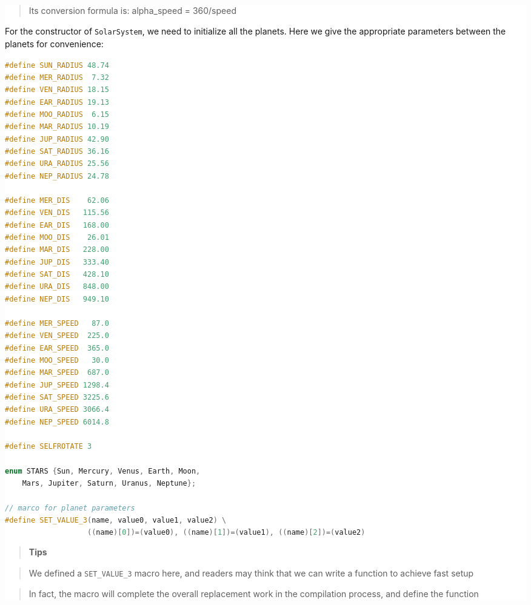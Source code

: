 > Its conversion formula is: alpha_speed = 360/speed

For the constructor of `SolarSystem`, we need to initialize all the planets. Here we give the appropriate parameters between the planets for convenience:

```cpp
#define SUN_RADIUS 48.74
#define MER_RADIUS  7.32
#define VEN_RADIUS 18.15
#define EAR_RADIUS 19.13
#define MOO_RADIUS  6.15
#define MAR_RADIUS 10.19
#define JUP_RADIUS 42.90
#define SAT_RADIUS 36.16
#define URA_RADIUS 25.56
#define NEP_RADIUS 24.78

#define MER_DIS    62.06
#define VEN_DIS   115.56
#define EAR_DIS   168.00
#define MOO_DIS    26.01
#define MAR_DIS   228.00
#define JUP_DIS   333.40
#define SAT_DIS   428.10
#define URA_DIS   848.00
#define NEP_DIS   949.10

#define MER_SPEED   87.0
#define VEN_SPEED  225.0
#define EAR_SPEED  365.0
#define MOO_SPEED   30.0
#define MAR_SPEED  687.0
#define JUP_SPEED 1298.4
#define SAT_SPEED 3225.6
#define URA_SPEED 3066.4
#define NEP_SPEED 6014.8

#define SELFROTATE 3

enum STARS {Sun, Mercury, Venus, Earth, Moon,
    Mars, Jupiter, Saturn, Uranus, Neptune};

// marco for planet parameters
#define SET_VALUE_3(name, value0, value1, value2) \
                   ((name)[0])=(value0), ((name)[1])=(value1), ((name)[2])=(value2)
```

> **Tips**

> We defined a `SET_VALUE_3` macro here, and readers may think that we can write a function to achieve fast setup

> In fact, the macro will complete the overall replacement work in the compilation process, and define the function
